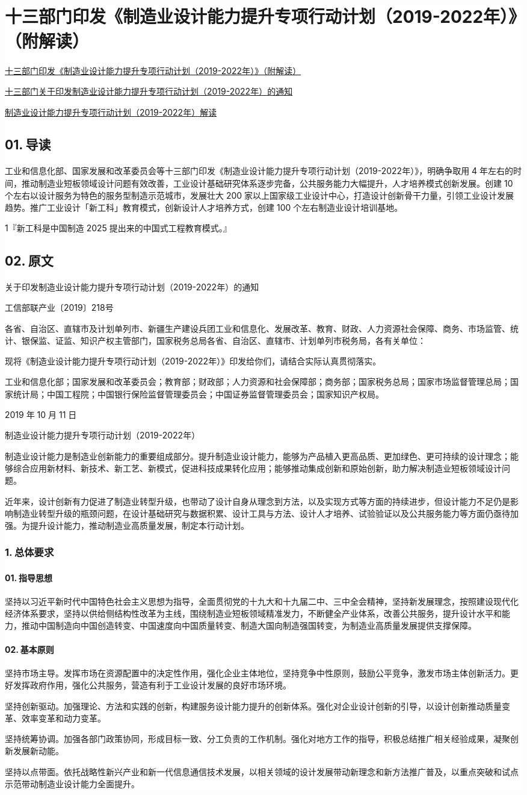# 十三部门印发《制造业设计能力提升专项行动计划（2019-2022年）》（附解读）

[十三部门印发《制造业设计能力提升专项行动计划（2019-2022年）》（附解读）](https://mp.weixin.qq.com/s/TW-iSFmyYGaoIml4JOGKEA)

[十三部门关于印发制造业设计能力提升专项行动计划（2019-2022年）的通知](http://www.miit.gov.cn/n1146295/n1652858/n1652930/n3757016/c7492574/content.html)

[制造业设计能力提升专项行动计划（2019-2022年）解读](http://www.miit.gov.cn/n1146295/n7281315/c7491816/content.html)

## 01. 导读

工业和信息化部、国家发展和改革委员会等十三部门印发《制造业设计能力提升专项行动计划（2019-2022年）》，明确争取用 4 年左右的时间，推动制造业短板领域设计问题有效改善，工业设计基础研究体系逐步完备，公共服务能力大幅提升，人才培养模式创新发展。创建 10 个左右以设计服务为特色的服务型制造示范城市，发展壮大 200 家以上国家级工业设计中心，打造设计创新骨干力量，引领工业设计发展趋势。推广工业设计「新工科」教育模式，创新设计人才培养方式，创建 100 个左右制造业设计培训基地。

1『新工科是中国制造 2025 提出来的中国式工程教育模式。』

## 02. 原文

关于印发制造业设计能力提升专项行动计划（2019-2022年）的通知

工信部联产业〔2019〕218号

各省、自治区、直辖市及计划单列市、新疆生产建设兵团工业和信息化、发展改革、教育、财政、人力资源社会保障、商务、市场监管、统计、银保监、证监、知识产权主管部门，国家税务总局各省、自治区、直辖市、计划单列市税务局，各有关单位：

现将《制造业设计能力提升专项行动计划（2019-2022年）》印发给你们，请结合实际认真贯彻落实。

工业和信息化部；国家发展和改革委员会；教育部；财政部；人力资源和社会保障部；商务部；国家税务总局；国家市场监督管理总局；国家统计局；中国工程院；中国银行保险监督管理委员会；中国证券监督管理委员会；国家知识产权局。

2019 年 10 月 11 日

制造业设计能力提升专项行动计划（2019-2022年）

制造业设计能力是制造业创新能力的重要组成部分。提升制造业设计能力，能够为产品植入更高品质、更加绿色、更可持续的设计理念；能够综合应用新材料、新技术、新工艺、新模式，促进科技成果转化应用；能够推动集成创新和原始创新，助力解决制造业短板领域设计问题。

近年来，设计创新有力促进了制造业转型升级，也带动了设计自身从理念到方法，以及实现方式等方面的持续进步，但设计能力不足仍是影响制造业转型升级的瓶颈问题，在设计基础研究与数据积累、设计工具与方法、设计人才培养、试验验证以及公共服务能力等方面仍亟待加强。为提升设计能力，推动制造业高质量发展，制定本行动计划。

### 1. 总体要求

#### 01. 指导思想

坚持以习近平新时代中国特色社会主义思想为指导，全面贯彻党的十九大和十九届二中、三中全会精神，坚持新发展理念，按照建设现代化经济体系要求，坚持以供给侧结构性改革为主线，围绕制造业短板领域精准发力，不断健全产业体系，改善公共服务，提升设计水平和能力，推动中国制造向中国创造转变、中国速度向中国质量转变、制造大国向制造强国转变，为制造业高质量发展提供支撑保障。

#### 02. 基本原则

坚持市场主导。发挥市场在资源配置中的决定性作用，强化企业主体地位，坚持竞争中性原则，鼓励公平竞争，激发市场主体创新活力。更好发挥政府作用，强化公共服务，营造有利于工业设计发展的良好市场环境。

坚持创新驱动。加强理论、方法和实践的创新，构建服务设计能力提升的创新体系。强化对企业设计创新的引导，以设计创新推动质量变革、效率变革和动力变革。

坚持统筹协调。加强各部门政策协同，形成目标一致、分工负责的工作机制。强化对地方工作的指导，积极总结推广相关经验成果，凝聚创新发展新动能。

坚持以点带面。依托战略性新兴产业和新一代信息通信技术发展，以相关领域的设计发展带动新理念和新方法推广普及，以重点突破和试点示范带动制造业设计能力全面提升。
